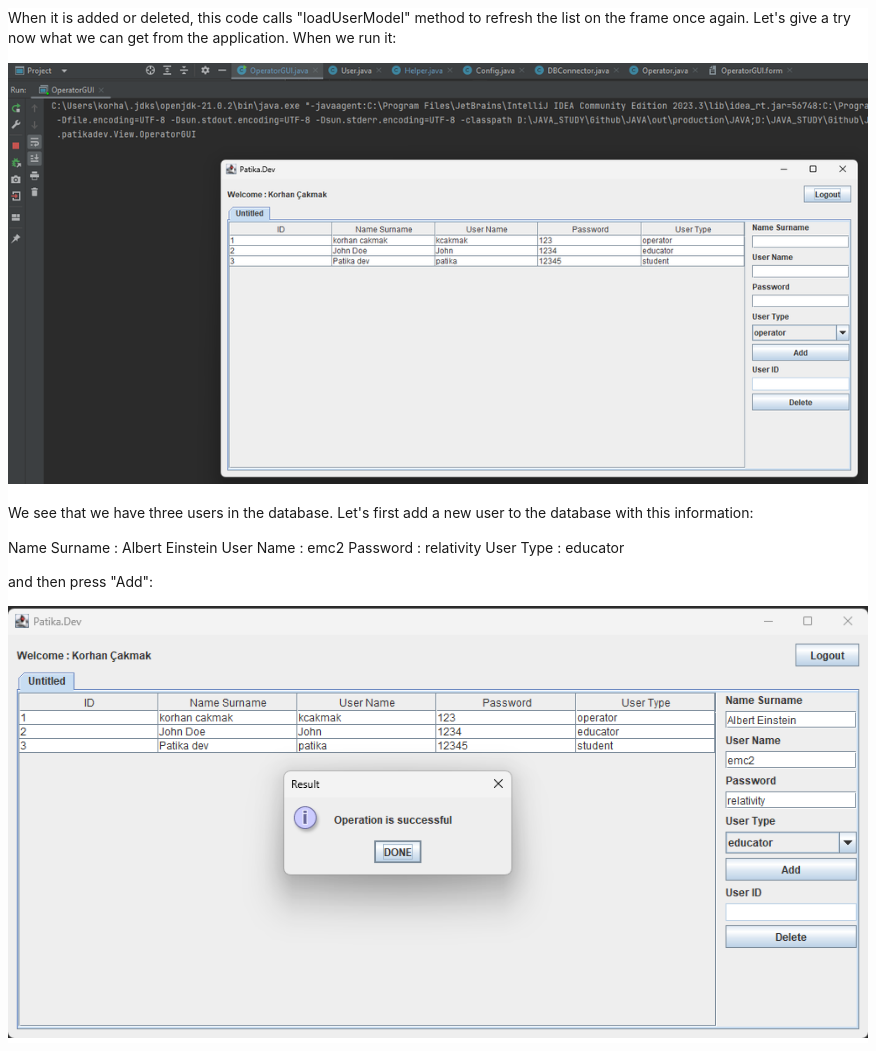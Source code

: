 When it is added or deleted, this code calls "loadUserModel" method to refresh
the list on the frame once again.
Let's give a try now what we can get from the application. 
When we run it: 

![Step-22](https://github.com/korhanertancakmak/JAVA/blob/master/src/PatikaDev/Java102/CHAPTERS/Images/CHAPTER13/Step22.png?raw=true)

We see that we have three users in the database.
Let's first add a new user to the database with this information:  

Name Surname : Albert Einstein
User Name    : emc2
Password     : relativity
User Type    : educator

and then press "Add":

![Step-23](https://github.com/korhanertancakmak/JAVA/blob/master/src/PatikaDev/Java102/CHAPTERS/Images/CHAPTER13/Step23.png?raw=true)
